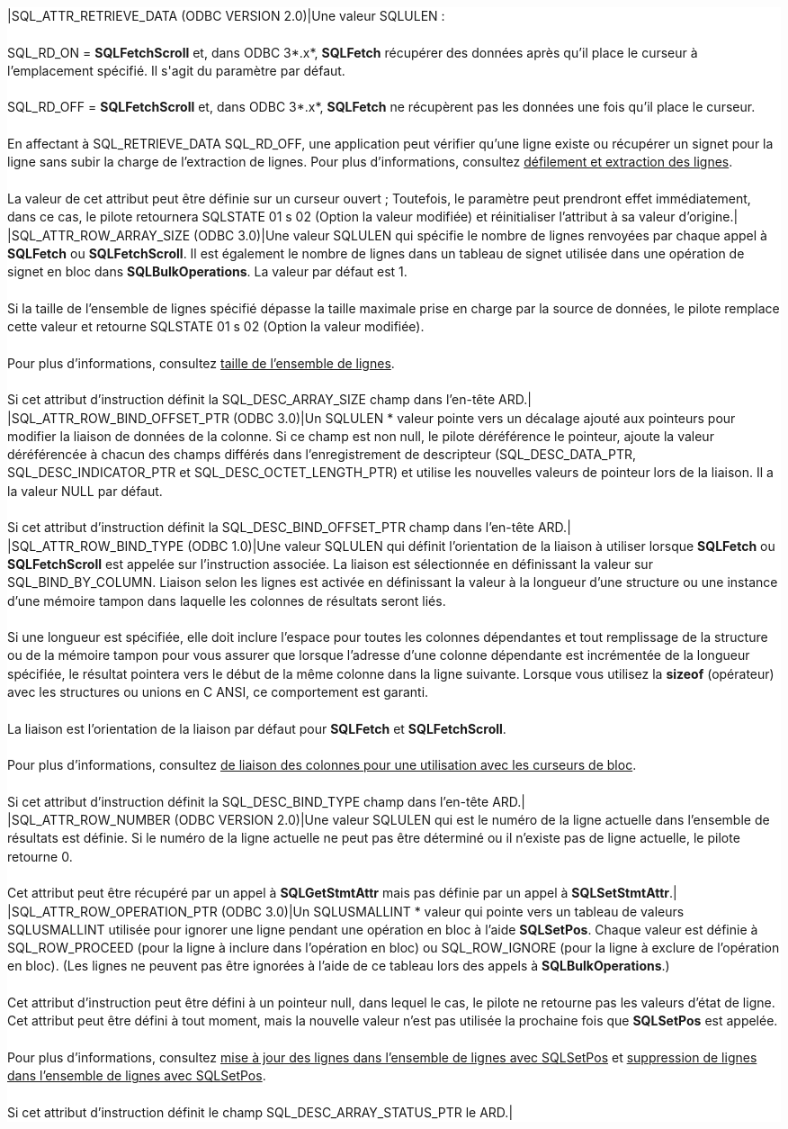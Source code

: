 |SQL_ATTR_RETRIEVE_DATA (ODBC VERSION 2.0)|Une valeur SQLULEN :<br /><br /> SQL_RD_ON = **SQLFetchScroll** et, dans ODBC 3*.x*, **SQLFetch** récupérer des données après qu’il place le curseur à l’emplacement spécifié. Il s'agit du paramètre par défaut.<br /><br /> SQL_RD_OFF = **SQLFetchScroll** et, dans ODBC 3*.x*, **SQLFetch** ne récupèrent pas les données une fois qu’il place le curseur.<br /><br /> En affectant à SQL_RETRIEVE_DATA SQL_RD_OFF, une application peut vérifier qu’une ligne existe ou récupérer un signet pour la ligne sans subir la charge de l’extraction de lignes. Pour plus d’informations, consultez [défilement et extraction des lignes](../../../odbc/reference/develop-app/scrolling-and-fetching-rows-odbc.md).<br /><br /> La valeur de cet attribut peut être définie sur un curseur ouvert ; Toutefois, le paramètre peut prendront effet immédiatement, dans ce cas, le pilote retournera SQLSTATE 01 s 02 (Option la valeur modifiée) et réinitialiser l’attribut à sa valeur d’origine.|  
|SQL_ATTR_ROW_ARRAY_SIZE (ODBC 3.0)|Une valeur SQLULEN qui spécifie le nombre de lignes renvoyées par chaque appel à **SQLFetch** ou **SQLFetchScroll**. Il est également le nombre de lignes dans un tableau de signet utilisée dans une opération de signet en bloc dans **SQLBulkOperations**. La valeur par défaut est 1.<br /><br /> Si la taille de l’ensemble de lignes spécifié dépasse la taille maximale prise en charge par la source de données, le pilote remplace cette valeur et retourne SQLSTATE 01 s 02 (Option la valeur modifiée).<br /><br /> Pour plus d’informations, consultez [taille de l’ensemble de lignes](../../../odbc/reference/develop-app/rowset-size.md).<br /><br /> Si cet attribut d’instruction définit la SQL_DESC_ARRAY_SIZE champ dans l’en-tête ARD.|  
|SQL_ATTR_ROW_BIND_OFFSET_PTR (ODBC 3.0)|Un SQLULEN * valeur pointe vers un décalage ajouté aux pointeurs pour modifier la liaison de données de la colonne. Si ce champ est non null, le pilote déréférence le pointeur, ajoute la valeur déréférencée à chacun des champs différés dans l’enregistrement de descripteur (SQL_DESC_DATA_PTR, SQL_DESC_INDICATOR_PTR et SQL_DESC_OCTET_LENGTH_PTR) et utilise les nouvelles valeurs de pointeur lors de la liaison. Il a la valeur NULL par défaut.<br /><br /> Si cet attribut d’instruction définit la SQL_DESC_BIND_OFFSET_PTR champ dans l’en-tête ARD.|  
|SQL_ATTR_ROW_BIND_TYPE (ODBC 1.0)|Une valeur SQLULEN qui définit l’orientation de la liaison à utiliser lorsque **SQLFetch** ou **SQLFetchScroll** est appelée sur l’instruction associée. La liaison est sélectionnée en définissant la valeur sur SQL_BIND_BY_COLUMN. Liaison selon les lignes est activée en définissant la valeur à la longueur d’une structure ou une instance d’une mémoire tampon dans laquelle les colonnes de résultats seront liés.<br /><br /> Si une longueur est spécifiée, elle doit inclure l’espace pour toutes les colonnes dépendantes et tout remplissage de la structure ou de la mémoire tampon pour vous assurer que lorsque l’adresse d’une colonne dépendante est incrémentée de la longueur spécifiée, le résultat pointera vers le début de la même colonne dans la ligne suivante. Lorsque vous utilisez la **sizeof** (opérateur) avec les structures ou unions en C ANSI, ce comportement est garanti.<br /><br /> La liaison est l’orientation de la liaison par défaut pour **SQLFetch** et **SQLFetchScroll**.<br /><br /> Pour plus d’informations, consultez [de liaison des colonnes pour une utilisation avec les curseurs de bloc](../../../odbc/reference/develop-app/binding-columns-for-use-with-block-cursors.md).<br /><br /> Si cet attribut d’instruction définit la SQL_DESC_BIND_TYPE champ dans l’en-tête ARD.|  
|SQL_ATTR_ROW_NUMBER (ODBC VERSION 2.0)|Une valeur SQLULEN qui est le numéro de la ligne actuelle dans l’ensemble de résultats est définie. Si le numéro de la ligne actuelle ne peut pas être déterminé ou il n’existe pas de ligne actuelle, le pilote retourne 0.<br /><br /> Cet attribut peut être récupéré par un appel à **SQLGetStmtAttr** mais pas définie par un appel à **SQLSetStmtAttr**.|  
|SQL_ATTR_ROW_OPERATION_PTR (ODBC 3.0)|Un SQLUSMALLINT \* valeur qui pointe vers un tableau de valeurs SQLUSMALLINT utilisée pour ignorer une ligne pendant une opération en bloc à l’aide **SQLSetPos**. Chaque valeur est définie à SQL_ROW_PROCEED (pour la ligne à inclure dans l’opération en bloc) ou SQL_ROW_IGNORE (pour la ligne à exclure de l’opération en bloc). (Les lignes ne peuvent pas être ignorées à l’aide de ce tableau lors des appels à **SQLBulkOperations**.)<br /><br /> Cet attribut d’instruction peut être défini à un pointeur null, dans lequel le cas, le pilote ne retourne pas les valeurs d’état de ligne. Cet attribut peut être défini à tout moment, mais la nouvelle valeur n’est pas utilisée la prochaine fois que **SQLSetPos** est appelée.<br /><br /> Pour plus d’informations, consultez [mise à jour des lignes dans l’ensemble de lignes avec SQLSetPos](../../../odbc/reference/develop-app/updating-rows-in-the-rowset-with-sqlsetpos.md) et [suppression de lignes dans l’ensemble de lignes avec SQLSetPos](../../../odbc/reference/develop-app/deleting-rows-in-the-rowset-with-sqlsetpos.md).<br /><br /> Si cet attribut d’instruction définit le champ SQL_DESC_ARRAY_STATUS_PTR le ARD.|  